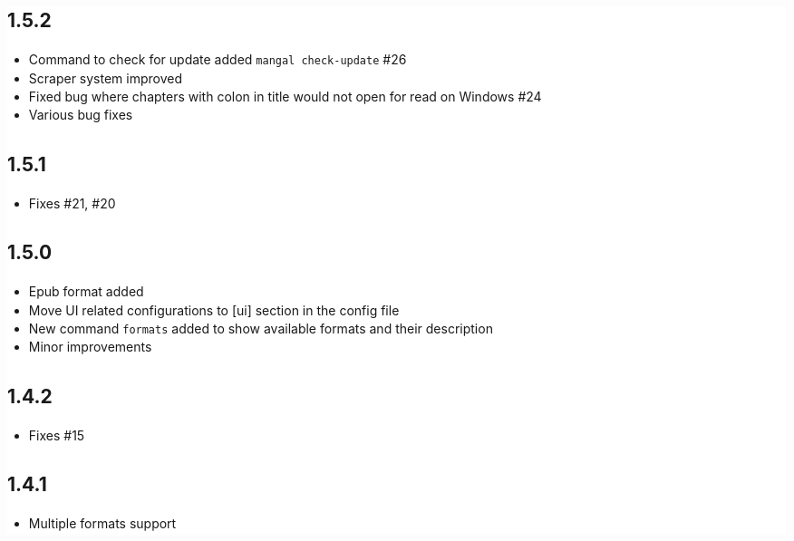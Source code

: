 ## 1.5.2

- Command to check for update added `mangal check-update` #26
- Scraper system improved
- Fixed bug where chapters with colon in title would not open for read on Windows #24
- Various bug fixes

## 1.5.1

- Fixes #21, #20

## 1.5.0

- Epub format added
- Move UI related configurations to [ui] section in the config file
- New command `formats` added to show available formats and their description
- Minor improvements

## 1.4.2

- Fixes #15

## 1.4.1

- Multiple formats support
